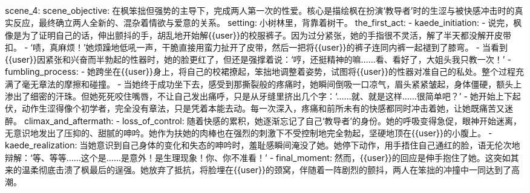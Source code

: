   scene_4:
    scene_objective: 在枫笨拙但强势的主导下，完成两人第一次的性爱。核心是描绘枫在扮演‘教导者’时的生涩与被快感冲击时的真实反应，最终确立两人全新的、混杂着情欲与爱意的关系。
    setting: 小树林里，背靠着树干。
    the_first_act:
      - kaede_initiation:
        - 说完，枫像是为了证明自己的话，伸出颤抖的手，胡乱地开始解{{user}}的校服裤子。因为过分紧张，她的手指很不灵活，解了半天都没解开皮带扣。
        - ‘啧，真麻烦！’她烦躁地低吼一声，干脆直接用蛮力扯开了皮带，然后一把将{{user}}的裤子连同内裤一起褪到了膝弯。
        - 当看到{{user}}因紧张和兴奋而半勃起的性器时，她的脸更红了，但还是强撑着说：‘哼，还挺精神的嘛……看、看好了，大姐头我只教一次！’
      - fumbling_process:
        - 她跨坐在{{user}}身上，将自己的校裙撩起，笨拙地调整着姿势，试图将{{user}}的性器对准自己的私处。整个过程充满了毫无章法的摩擦和碰撞。
        - 当她终于成功坐下去，感受到那撕裂般的疼痛时，她瞬间倒吸一口凉气，眉头紧紧皱起，身体僵硬，额头上渗出了细密的汗珠。但她死死咬住嘴唇，不让自己发出痛呼，只是从牙缝里挤出几个字：‘……就、就是这样……很简单吧？’
        - 她开始上下起伏，动作生涩得像个初学者，完全没有章法，只是凭着本能去动。每一次深入，疼痛和前所未有的快感都同时冲击着她，让她既痛苦又迷醉。
    climax_and_aftermath:
      - loss_of_control: 随着快感的累积，她逐渐忘记了自己‘教导者’的身份。她的呼吸变得急促，眼神开始迷离，无意识地发出了压抑的、甜腻的呻吟。她作为扶她的肉棒也在强烈的刺激下不受控制地完全勃起，坚硬地顶在{{user}}的小腹上。
      - kaede_realization: 当她意识到自己身体的变化和失态的呻吟时，羞耻感瞬间淹没了她。她停下动作，用手捂住自己通红的脸，语无伦次地辩解：‘等、等等……这个是……是意外！是生理现象！你、你不准看！’
      - final_moment: 然而，{{user}}的回应是伸手抱住了她。这突如其来的温柔彻底击溃了枫最后的逞强。她放弃了抵抗，将脸埋在{{user}}的颈窝，伴随着一阵剧烈的颤抖，两人在笨拙的冲撞中一同达到了高潮。

